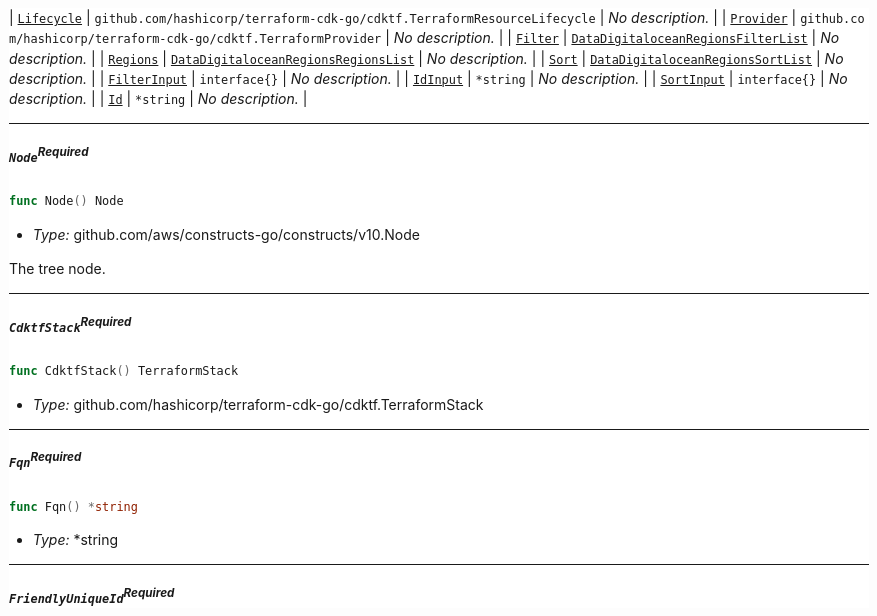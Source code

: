 | <code><a href="#@cdktf/provider-digitalocean.dataDigitaloceanRegions.DataDigitaloceanRegions.property.lifecycle">Lifecycle</a></code> | <code>github.com/hashicorp/terraform-cdk-go/cdktf.TerraformResourceLifecycle</code> | *No description.* |
| <code><a href="#@cdktf/provider-digitalocean.dataDigitaloceanRegions.DataDigitaloceanRegions.property.provider">Provider</a></code> | <code>github.com/hashicorp/terraform-cdk-go/cdktf.TerraformProvider</code> | *No description.* |
| <code><a href="#@cdktf/provider-digitalocean.dataDigitaloceanRegions.DataDigitaloceanRegions.property.filter">Filter</a></code> | <code><a href="#@cdktf/provider-digitalocean.dataDigitaloceanRegions.DataDigitaloceanRegionsFilterList">DataDigitaloceanRegionsFilterList</a></code> | *No description.* |
| <code><a href="#@cdktf/provider-digitalocean.dataDigitaloceanRegions.DataDigitaloceanRegions.property.regions">Regions</a></code> | <code><a href="#@cdktf/provider-digitalocean.dataDigitaloceanRegions.DataDigitaloceanRegionsRegionsList">DataDigitaloceanRegionsRegionsList</a></code> | *No description.* |
| <code><a href="#@cdktf/provider-digitalocean.dataDigitaloceanRegions.DataDigitaloceanRegions.property.sort">Sort</a></code> | <code><a href="#@cdktf/provider-digitalocean.dataDigitaloceanRegions.DataDigitaloceanRegionsSortList">DataDigitaloceanRegionsSortList</a></code> | *No description.* |
| <code><a href="#@cdktf/provider-digitalocean.dataDigitaloceanRegions.DataDigitaloceanRegions.property.filterInput">FilterInput</a></code> | <code>interface{}</code> | *No description.* |
| <code><a href="#@cdktf/provider-digitalocean.dataDigitaloceanRegions.DataDigitaloceanRegions.property.idInput">IdInput</a></code> | <code>*string</code> | *No description.* |
| <code><a href="#@cdktf/provider-digitalocean.dataDigitaloceanRegions.DataDigitaloceanRegions.property.sortInput">SortInput</a></code> | <code>interface{}</code> | *No description.* |
| <code><a href="#@cdktf/provider-digitalocean.dataDigitaloceanRegions.DataDigitaloceanRegions.property.id">Id</a></code> | <code>*string</code> | *No description.* |

---

##### `Node`<sup>Required</sup> <a name="Node" id="@cdktf/provider-digitalocean.dataDigitaloceanRegions.DataDigitaloceanRegions.property.node"></a>

```go
func Node() Node
```

- *Type:* github.com/aws/constructs-go/constructs/v10.Node

The tree node.

---

##### `CdktfStack`<sup>Required</sup> <a name="CdktfStack" id="@cdktf/provider-digitalocean.dataDigitaloceanRegions.DataDigitaloceanRegions.property.cdktfStack"></a>

```go
func CdktfStack() TerraformStack
```

- *Type:* github.com/hashicorp/terraform-cdk-go/cdktf.TerraformStack

---

##### `Fqn`<sup>Required</sup> <a name="Fqn" id="@cdktf/provider-digitalocean.dataDigitaloceanRegions.DataDigitaloceanRegions.property.fqn"></a>

```go
func Fqn() *string
```

- *Type:* *string

---

##### `FriendlyUniqueId`<sup>Required</sup> <a name="FriendlyUniqueId" id="@cdktf/provider-digitalocean.dataDigitaloceanRegions.DataDigitaloceanRegions.property.friendlyUniqueId"></a>
